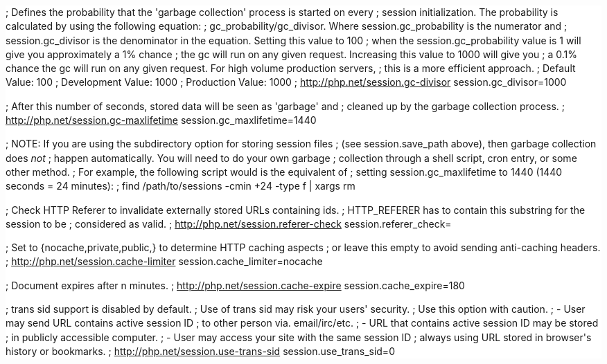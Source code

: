 ; Defines the probability that the 'garbage collection' process is started on every
; session initialization. The probability is calculated by using the following equation:
; gc_probability/gc_divisor. Where session.gc_probability is the numerator and
; session.gc_divisor is the denominator in the equation. Setting this value to 100
; when the session.gc_probability value is 1 will give you approximately a 1% chance
; the gc will run on any given request. Increasing this value to 1000 will give you
; a 0.1% chance the gc will run on any given request. For high volume production servers,
; this is a more efficient approach.
; Default Value: 100
; Development Value: 1000
; Production Value: 1000
; http://php.net/session.gc-divisor
session.gc_divisor=1000

; After this number of seconds, stored data will be seen as 'garbage' and
; cleaned up by the garbage collection process.
; http://php.net/session.gc-maxlifetime
session.gc_maxlifetime=1440

; NOTE: If you are using the subdirectory option for storing session files
;       (see session.save_path above), then garbage collection does *not*
;       happen automatically.  You will need to do your own garbage
;       collection through a shell script, cron entry, or some other method.
;       For example, the following script would is the equivalent of
;       setting session.gc_maxlifetime to 1440 (1440 seconds = 24 minutes):
;          find /path/to/sessions -cmin +24 -type f | xargs rm

; Check HTTP Referer to invalidate externally stored URLs containing ids.
; HTTP_REFERER has to contain this substring for the session to be
; considered as valid.
; http://php.net/session.referer-check
session.referer_check=

; Set to {nocache,private,public,} to determine HTTP caching aspects
; or leave this empty to avoid sending anti-caching headers.
; http://php.net/session.cache-limiter
session.cache_limiter=nocache

; Document expires after n minutes.
; http://php.net/session.cache-expire
session.cache_expire=180

; trans sid support is disabled by default.
; Use of trans sid may risk your users' security.
; Use this option with caution.
; - User may send URL contains active session ID
;   to other person via. email/irc/etc.
; - URL that contains active session ID may be stored
;   in publicly accessible computer.
; - User may access your site with the same session ID
;   always using URL stored in browser's history or bookmarks.
; http://php.net/session.use-trans-sid
session.use_trans_sid=0
